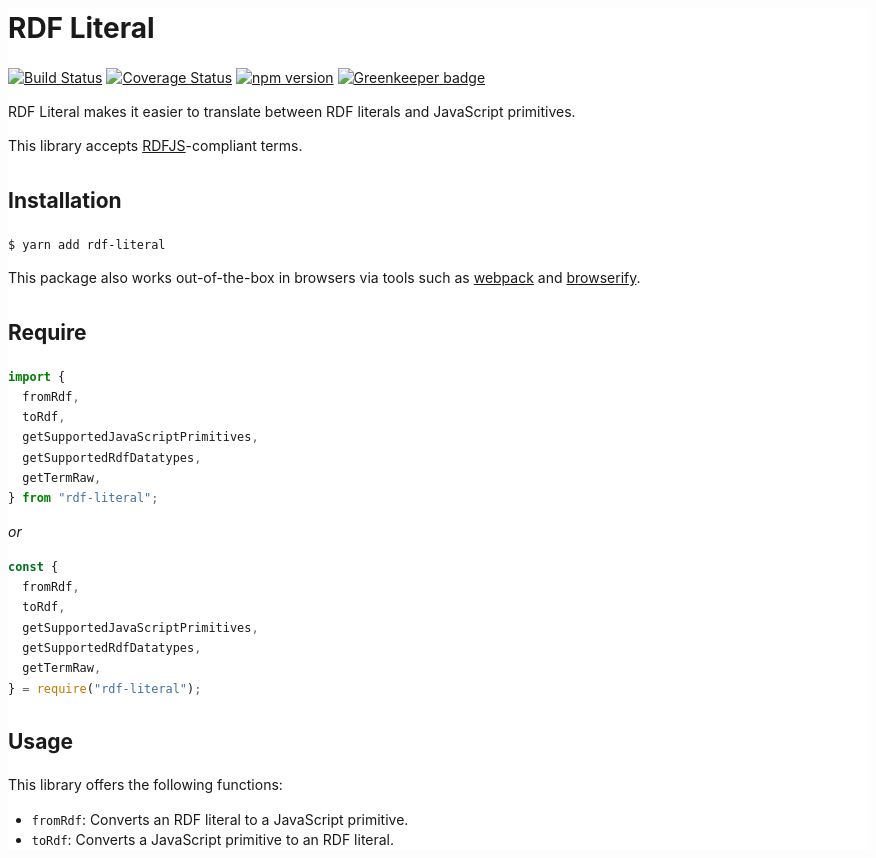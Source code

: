 # RDF Literal

[![Build Status](https://travis-ci.org/rubensworks/rdf-literal.js.svg?branch=master)](https://travis-ci.org/rubensworks/rdf-literal.js)
[![Coverage Status](https://coveralls.io/repos/github/rubensworks/rdf-literal.js/badge.svg?branch=master)](https://coveralls.io/github/rubensworks/rdf-literal.js?branch=master)
[![npm version](https://badge.fury.io/js/rdf-literal.svg)](https://www.npmjs.com/package/rdf-literal) [![Greenkeeper badge](https://badges.greenkeeper.io/rubensworks/rdf-literal.js.svg)](https://greenkeeper.io/)

RDF Literal makes it easier to translate between RDF literals and JavaScript primitives.

This library accepts [RDFJS](http://rdf.js.org/)-compliant terms.

## Installation

```bash
$ yarn add rdf-literal
```

This package also works out-of-the-box in browsers via tools such as [webpack](https://webpack.js.org/) and [browserify](http://browserify.org/).

## Require

```javascript
import {
  fromRdf,
  toRdf,
  getSupportedJavaScriptPrimitives,
  getSupportedRdfDatatypes,
  getTermRaw,
} from "rdf-literal";
```

_or_

```javascript
const {
  fromRdf,
  toRdf,
  getSupportedJavaScriptPrimitives,
  getSupportedRdfDatatypes,
  getTermRaw,
} = require("rdf-literal");
```

## Usage

This library offers the following functions:

* `fromRdf`: Converts an RDF literal to a JavaScript primitive.
* `toRdf`: Converts a JavaScript primitive to an RDF literal.
